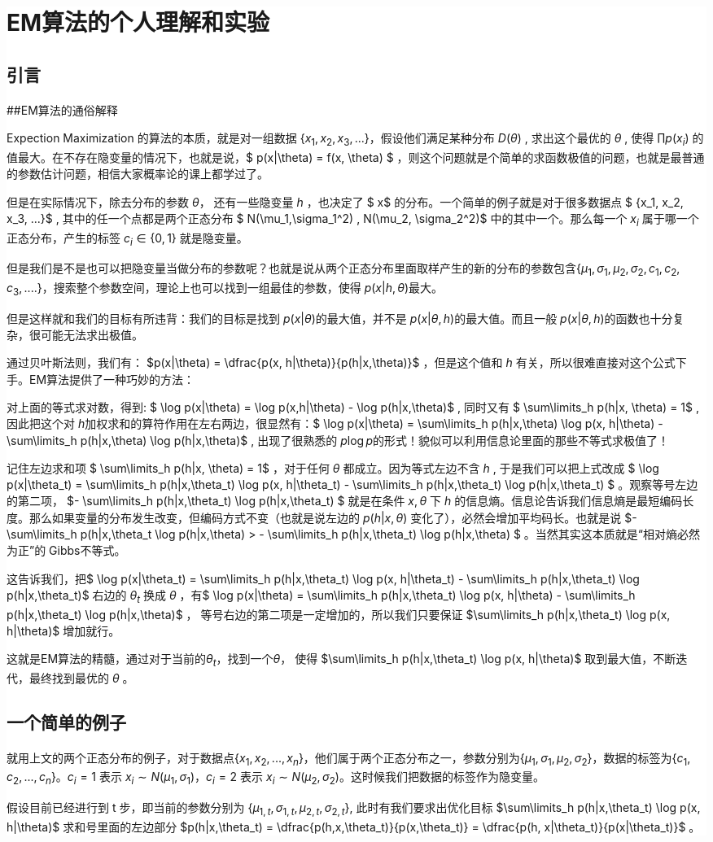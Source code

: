 # EM算法的个人理解和实验

## 引言



##EM算法的通俗解释

Expection Maximization 的算法的本质，就是对一组数据 $\{x_1, x_2, x_3, ...\}$，假设他们满足某种分布 $D(\theta)$ , 求出这个最优的 $\theta$ , 使得 $\prod p(x_i)$ 的值最大。在不存在隐变量的情况下，也就是说，$ p(x|\theta) = f(x, \theta) $ ，则这个问题就是个简单的求函数极值的问题，也就是最普通的参数估计问题，相信大家概率论的课上都学过了。

但是在实际情况下，除去分布的参数 $\theta$， 还有一些隐变量 $h$ ，也决定了 $ x$ 的分布。一个简单的例子就是对于很多数据点 $ \{x_1, x_2, x_3, ...\}$ , 其中的任一个点都是两个正态分布 $ N(\mu_1,\sigma_1^2) , N(\mu_2, \sigma_2^2)$ 中的其中一个。那么每一个 $x_i$ 属于哪一个正态分布，产生的标签 $c_i \in \{0, 1\}$ 就是隐变量。

但是我们是不是也可以把隐变量当做分布的参数呢？也就是说从两个正态分布里面取样产生的新的分布的参数包含$\{ \mu_1, \sigma_1, \mu_2, \sigma_2, c_1, c_2, c_3, ....\}​$ ，搜索整个参数空间，理论上也可以找到一组最佳的参数，使得 $p(x|h, \theta)​$ 最大。

但是这样就和我们的目标有所违背：我们的目标是找到 $p(x|\theta)​$ 的最大值，并不是 $p(x|\theta, h)​$ 的最大值。而且一般 $p(x|\theta, h)​$ 的函数也十分复杂，很可能无法求出极值。

通过贝叶斯法则，我们有： $p(x|\theta) = \dfrac{p(x, h|\theta)}{p(h|x,\theta)}​$ ，但是这个值和 $h%​$ 有关，所以很难直接对这个公式下手。EM算法提供了一种巧妙的方法：

对上面的等式求对数，得到: $ \log p(x|\theta) = \log p(x,h|\theta) - \log p(h|x,\theta)​$ , 同时又有 $ \sum\limits_h p(h|x,  \theta) = 1​$ , 因此把这个对 $h​$ 加权求和的算符作用在左右两边，很显然有：$ \log p(x|\theta) = \sum\limits_h p(h|x,\theta) \log p(x, h|\theta) - \sum\limits_h p(h|x,\theta) \log p(h|x,\theta)​$  , 出现了很熟悉的 $p \log p​$ 的形式！貌似可以利用信息论里面的那些不等式求极值了！

记住左边求和项 $ \sum\limits_h p(h|x,  \theta) = 1$ ，对于任何 $\theta$ 都成立。因为等式左边不含 $h$ , 于是我们可以把上式改成 $ \log p(x|\theta_t) = \sum\limits_h p(h|x,\theta_t) \log p(x, h|\theta_t) - \sum\limits_h p(h|x,\theta_t) \log p(h|x,\theta_t) $ 。观察等号左边的第二项， $- \sum\limits_h p(h|x,\theta_t) \log p(h|x,\theta_t) $ 就是在条件 $x,\theta$ 下 $h$ 的信息熵。信息论告诉我们信息熵是最短编码长度。那么如果变量的分布发生改变，但编码方式不变（也就是说左边的 $p(h|x,\theta)$ 变化了），必然会增加平均码长。也就是说 $- \sum\limits_h p(h|x,\theta_t \log p(h|x,\theta) >  - \sum\limits_h p(h|x,\theta_t) \log p(h|x,\theta) $ 。当然其实这本质就是“相对熵必然为正”的 Gibbs不等式。

这告诉我们，把$ \log p(x|\theta_t) = \sum\limits_h p(h|x,\theta_t) \log p(x, h|\theta_t) - \sum\limits_h p(h|x,\theta_t) \log p(h|x,\theta_t)$  右边的 $\theta_t$ 换成 $\theta$ ，有$ \log p(x|\theta) = \sum\limits_h p(h|x,\theta_t) \log p(x, h|\theta) - \sum\limits_h p(h|x,\theta_t) \log p(h|x,\theta)$ ， 等号右边的第二项是一定增加的，所以我们只要保证 $\sum\limits_h p(h|x,\theta_t) \log p(x, h|\theta)$ 增加就行。

这就是EM算法的精髓，通过对于当前的$\theta_t​$ ，找到一个$\theta​$， 使得  $\sum\limits_h p(h|x,\theta_t) \log p(x, h|\theta)​$  取到最大值，不断迭代，最终找到最优的 $\theta​$ 。

## 一个简单的例子

就用上文的两个正态分布的例子，对于数据点$\{x_1, x_2, ... ,x_n\}​$，他们属于两个正态分布之一，参数分别为$\{\mu_1, \sigma_1, \mu_2, \sigma_2\}​$ ，数据的标签为$\{c_1,c_2,...,c_n\}​$。$c_i = 1​$ 表示 $x_i \sim N(\mu_1, \sigma_1)​$，$c_i = 2​$ 表示 $x_i \sim N(\mu_2, \sigma_2)​$。这时候我们把数据的标签作为隐变量。

假设目前已经进行到 t 步，即当前的参数分别为 $\{\mu_{1,t}, \sigma_{1,t}, \mu_{2,t}, \sigma_{2,t}\}​$, 此时有我们要求出优化目标 $\sum\limits_h p(h|x,\theta_t) \log p(x, h|\theta)​$  求和号里面的左边部分 $p(h|x,\theta_t) = \dfrac{p(h,x,\theta_t)}{p(x,\theta_t)} = \dfrac{p(h, x|\theta_t)}{p(x|\theta_t)}​$  。

